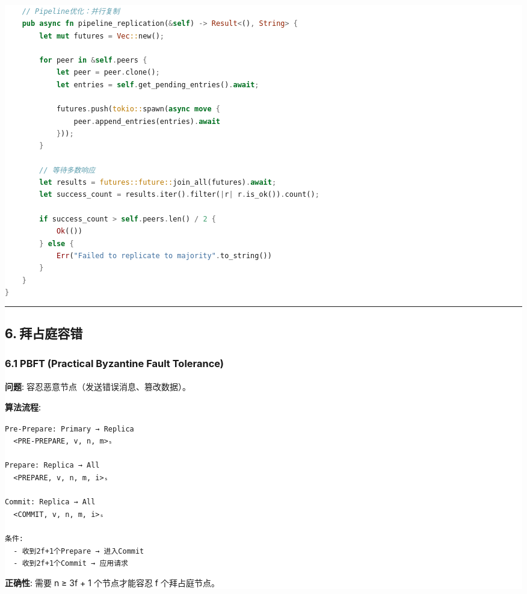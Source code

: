 ```rust
    // Pipeline优化：并行复制
    pub async fn pipeline_replication(&self) -> Result<(), String> {
        let mut futures = Vec::new();
        
        for peer in &self.peers {
            let peer = peer.clone();
            let entries = self.get_pending_entries().await;
            
            futures.push(tokio::spawn(async move {
                peer.append_entries(entries).await
            }));
        }
        
        // 等待多数响应
        let results = futures::future::join_all(futures).await;
        let success_count = results.iter().filter(|r| r.is_ok()).count();
        
        if success_count > self.peers.len() / 2 {
            Ok(())
        } else {
            Err("Failed to replicate to majority".to_string())
        }
    }
}
```

---

## 6. 拜占庭容错

### 6.1 PBFT (Practical Byzantine Fault Tolerance)

**问题**: 容忍恶意节点（发送错误消息、篡改数据）。

**算法流程**:

```text
Pre-Prepare: Primary → Replica
  <PRE-PREPARE, v, n, m>ₛ

Prepare: Replica → All
  <PREPARE, v, n, m, i>ₛ

Commit: Replica → All
  <COMMIT, v, n, m, i>ₛ

条件:
  - 收到2f+1个Prepare → 进入Commit
  - 收到2f+1个Commit → 应用请求
```

**正确性**: 需要 n ≥ 3f + 1 个节点才能容忍 f 个拜占庭节点。
